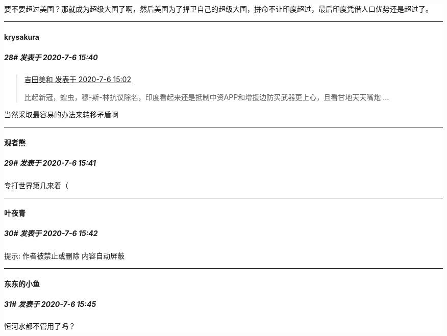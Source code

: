 


要不要超过美国？那就成为超级大国了啊，然后美国为了捍卫自己的超级大国，拼命不让印度超过，最后印度凭借人口优势还是超过了。







*****

####  krysakura  
##### 28#       发表于 2020-7-6 15:40



<blockquote><a href="httphttps://bbs.saraba1st.com/2b/forum.php?mod=redirect&amp;goto=findpost&amp;pid=48090346&amp;ptid=1946142" target="_blank">吉田美和 发表于 2020-7-6 15:02</a>

比起新冠，蝗虫，穆-斯-林抗议除名，印度看起来还是抵制中资APP和增援边防买武器更上心，且看甘地天天嘴炮 ...</blockquote>
当然采取最容易的办法来转移矛盾啊







*****

####  观者熊  
##### 29#       发表于 2020-7-6 15:41




专打世界第几来着（







*****

####  叶夜青  
##### 30#       发表于 2020-7-6 15:42

提示: 作者被禁止或删除 内容自动屏蔽



*****

####  东东的小鱼  
##### 31#       发表于 2020-7-6 15:45




恒河水都不管用了吗？





